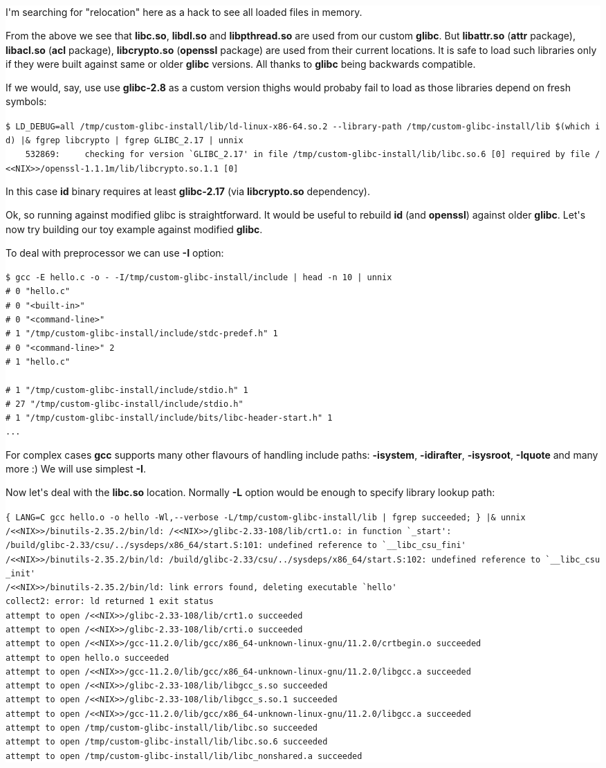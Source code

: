 I'm searching for "relocation" here as a hack to see all loaded files in memory.

From the above we see that **libc.so**, **libdl.so** and
**libpthread.so** are used from our custom **glibc**. But **libattr.so**
(**attr** package), **libacl.so** (**acl** package), **libcrypto.so**
(**openssl** package) are used from their current locations. It is safe
to load such libraries only if they were built against same or older
**glibc** versions. All thanks to **glibc** being backwards compatible.

If we would, say, use use **glibc-2.8** as a custom version thighs would
probaby fail to load as those libraries depend on fresh symbols:

```
$ LD_DEBUG=all /tmp/custom-glibc-install/lib/ld-linux-x86-64.so.2 --library-path /tmp/custom-glibc-install/lib $(which id) |& fgrep libcrypto | fgrep GLIBC_2.17 | unnix
    532869:     checking for version `GLIBC_2.17' in file /tmp/custom-glibc-install/lib/libc.so.6 [0] required by file /<<NIX>>/openssl-1.1.1m/lib/libcrypto.so.1.1 [0]
```

In this case **id** binary requires at least **glibc-2.17** (via **libcrypto.so** dependency).

Ok, so running against modified glibc is straightforward. It would be
useful to rebuild **id** (and **openssl**) against older **glibc**.
Let's now try building our toy example against modified **glibc**.

To deal with preprocessor we can use **-I** option:

```
$ gcc -E hello.c -o - -I/tmp/custom-glibc-install/include | head -n 10 | unnix
# 0 "hello.c"
# 0 "<built-in>"
# 0 "<command-line>"
# 1 "/tmp/custom-glibc-install/include/stdc-predef.h" 1
# 0 "<command-line>" 2
# 1 "hello.c"

# 1 "/tmp/custom-glibc-install/include/stdio.h" 1
# 27 "/tmp/custom-glibc-install/include/stdio.h"
# 1 "/tmp/custom-glibc-install/include/bits/libc-header-start.h" 1
...
```

For complex cases **gcc** supports many other flavours of handling include
paths: **-isystem**, **-idirafter**, **-isysroot**, **-Iquote** and
many more :) We will use simplest **-I**.

Now let's deal with the **libc.so** location. Normally **-L** option would
be enough to specify library lookup path:

```
{ LANG=C gcc hello.o -o hello -Wl,--verbose -L/tmp/custom-glibc-install/lib | fgrep succeeded; } |& unnix
/<<NIX>>/binutils-2.35.2/bin/ld: /<<NIX>>/glibc-2.33-108/lib/crt1.o: in function `_start':
/build/glibc-2.33/csu/../sysdeps/x86_64/start.S:101: undefined reference to `__libc_csu_fini'
/<<NIX>>/binutils-2.35.2/bin/ld: /build/glibc-2.33/csu/../sysdeps/x86_64/start.S:102: undefined reference to `__libc_csu_init'
/<<NIX>>/binutils-2.35.2/bin/ld: link errors found, deleting executable `hello'
collect2: error: ld returned 1 exit status
attempt to open /<<NIX>>/glibc-2.33-108/lib/crt1.o succeeded
attempt to open /<<NIX>>/glibc-2.33-108/lib/crti.o succeeded
attempt to open /<<NIX>>/gcc-11.2.0/lib/gcc/x86_64-unknown-linux-gnu/11.2.0/crtbegin.o succeeded
attempt to open hello.o succeeded
attempt to open /<<NIX>>/gcc-11.2.0/lib/gcc/x86_64-unknown-linux-gnu/11.2.0/libgcc.a succeeded
attempt to open /<<NIX>>/glibc-2.33-108/lib/libgcc_s.so succeeded
attempt to open /<<NIX>>/glibc-2.33-108/lib/libgcc_s.so.1 succeeded
attempt to open /<<NIX>>/gcc-11.2.0/lib/gcc/x86_64-unknown-linux-gnu/11.2.0/libgcc.a succeeded
attempt to open /tmp/custom-glibc-install/lib/libc.so succeeded
attempt to open /tmp/custom-glibc-install/lib/libc.so.6 succeeded
attempt to open /tmp/custom-glibc-install/lib/libc_nonshared.a succeeded
```